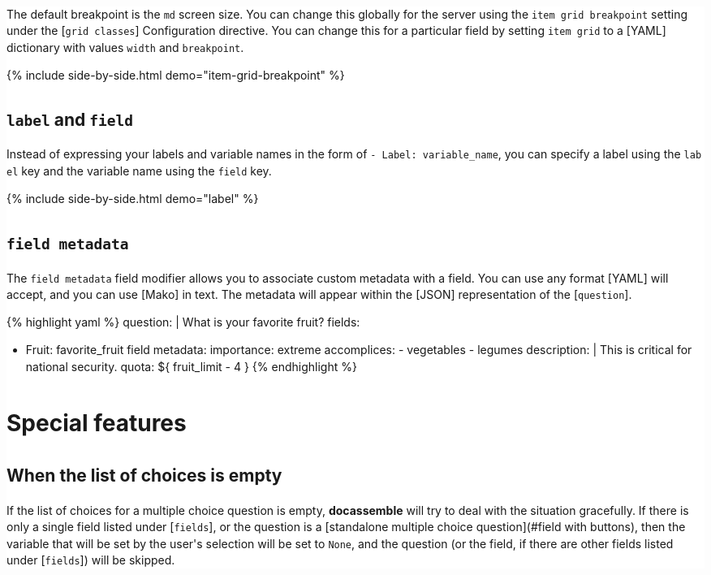 The default breakpoint is the `md` screen size. You can change this
globally for the server using the `item grid breakpoint` setting
under the [`grid classes`] Configuration directive. You can change
this for a particular field by setting `item grid` to a [YAML]
dictionary with values `width` and `breakpoint`.

{% include side-by-side.html demo="item-grid-breakpoint" %}

## <a name="label"></a>`label` and `field`

Instead of expressing your labels and variable names in the form of `-
Label: variable_name`, you can specify a label using the `label` key
and the variable name using the `field` key.

{% include side-by-side.html demo="label" %}

## <a name="field metadata"></a>`field metadata`

The `field metadata` field modifier allows you to associate custom
metadata with a field.  You can use any format [YAML] will accept, and
you can use [Mako] in text.  The metadata will appear within the [JSON]
representation of the [`question`].

{% highlight yaml %}
question: |
  What is your favorite fruit?
fields:
  - Fruit: favorite_fruit
    field metadata:
      importance: extreme
      accomplices:
        - vegetables
        - legumes
      description: |
        This is critical for
        national security.
      quota: ${ fruit_limit - 4 }
{% endhighlight %}

# <a name="misc features"><a>Special features

## <a name="emptychoices"></a>When the list of choices is empty

If the list of choices for a multiple choice question is empty,
**docassemble** will try to deal with the situation gracefully.  If
there is only a single field listed under [`fields`], or the question is
a [standalone multiple choice question](#field with buttons), then the
variable that will be set by the user's selection will be set to
`None`, and the question (or the field, if there are other fields
listed under [`fields`]) will be skipped.
